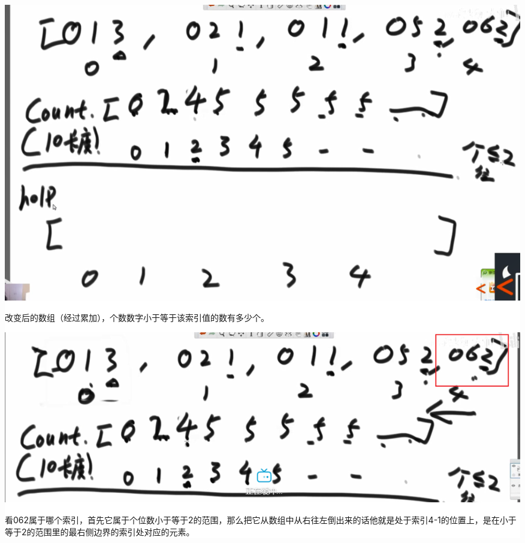 ![image-20210802153351308](课程笔记.assets/image-20210802153351308.png)

改变后的数组（经过累加），个数数字小于等于该索引值的数有多少个。

![image-20210802153735883](课程笔记.assets/image-20210802153735883.png)

看062属于哪个索引，首先它属于个位数小于等于2的范围，那么把它从数组中从右往左倒出来的话他就是处于索引4-1的位置上，是在小于等于2的范围里的最右侧边界的索引处对应的元素。
